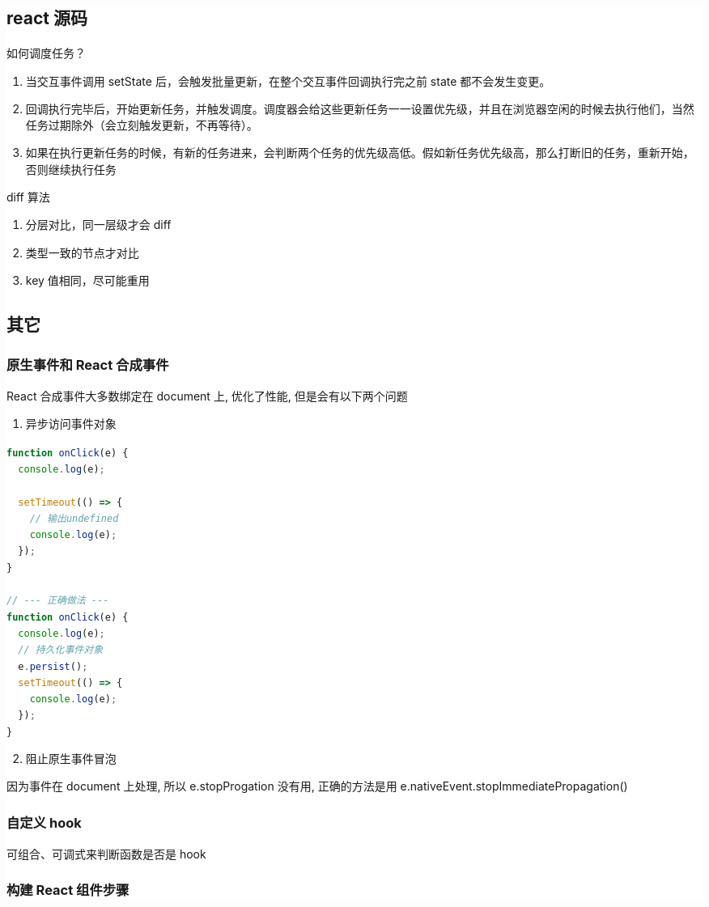 ## react 源码

如何调度任务？

1. 当交互事件调用 setState 后，会触发批量更新，在整个交互事件回调执行完之前 state 都不会发生变更。

2. 回调执行完毕后，开始更新任务，并触发调度。调度器会给这些更新任务一一设置优先级，并且在浏览器空闲的时候去执行他们，当然任务过期除外（会立刻触发更新，不再等待）。

3. 如果在执行更新任务的时候，有新的任务进来，会判断两个任务的优先级高低。假如新任务优先级高，那么打断旧的任务，重新开始，否则继续执行任务

diff 算法

1. 分层对比，同一层级才会 diff

2. 类型一致的节点才对比

3. key 值相同，尽可能重用

## 其它

### 原生事件和 React 合成事件

React 合成事件大多数绑定在 document 上, 优化了性能, 但是会有以下两个问题

1. 异步访问事件对象

```js
function onClick(e) {
  console.log(e);

  setTimeout(() => {
    // 输出undefined
    console.log(e);
  });
}

// --- 正确做法 ---
function onClick(e) {
  console.log(e);
  // 持久化事件对象
  e.persist();
  setTimeout(() => {
    console.log(e);
  });
}
```

2. 阻止原生事件冒泡

因为事件在 document 上处理, 所以 e.stopProgation 没有用, 正确的方法是用 e.nativeEvent.stopImmediatePropagation()

### 自定义 hook

可组合、可调式来判断函数是否是 hook

### 构建 React 组件步骤
